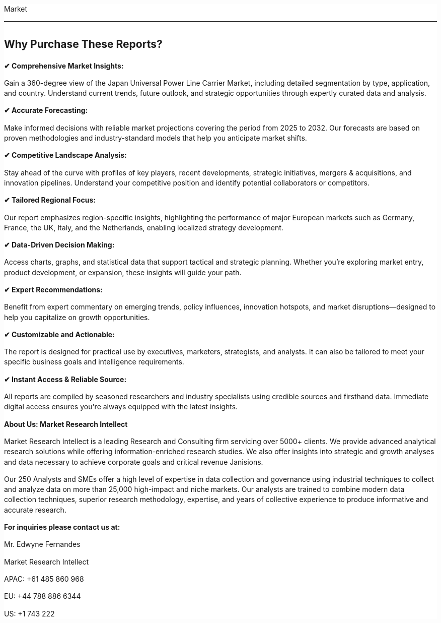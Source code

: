 Market</a></span></p></blockquote><hr /><h2>Why Purchase These Reports?</h2><p><strong>✔ Comprehensive Market Insights:</strong></p><p>Gain a 360-degree view of the Japan Universal Power Line Carrier Market, including detailed segmentation by type, application, and country. Understand current trends, future outlook, and strategic opportunities through expertly curated data and analysis.</p><p><strong>✔ Accurate Forecasting:</strong></p><p>Make informed decisions with reliable market projections covering the period from 2025 to 2032. Our forecasts are based on proven methodologies and industry-standard models that help you anticipate market shifts.</p><p><strong>✔ Competitive Landscape Analysis:</strong></p><p>Stay ahead of the curve with profiles of key players, recent developments, strategic initiatives, mergers &amp; acquisitions, and innovation pipelines. Understand your competitive position and identify potential collaborators or competitors.</p><p><strong>✔ Tailored Regional Focus:</strong></p><p>Our report emphasizes region-specific insights, highlighting the performance of major European markets such as Germany, France, the UK, Italy, and the Netherlands, enabling localized strategy development.</p><p><strong>✔ Data-Driven Decision Making:</strong></p><p>Access charts, graphs, and statistical data that support tactical and strategic planning. Whether you&rsquo;re exploring market entry, product development, or expansion, these insights will guide your path.</p><p><strong>✔ Expert Recommendations:</strong></p><p>Benefit from expert commentary on emerging trends, policy influences, innovation hotspots, and market disruptions&mdash;designed to help you capitalize on growth opportunities.</p><p><strong>✔ Customizable and Actionable:</strong></p><p>The report is designed for practical use by executives, marketers, strategists, and analysts. It can also be tailored to meet your specific business goals and intelligence requirements.</p><p><strong>✔ Instant Access &amp; Reliable Source:</strong></p><p>All reports are compiled by seasoned researchers and industry specialists using credible sources and firsthand data. Immediate digital access ensures you're always equipped with the latest insights.</p><p><strong><span class="font-[700]">About Us: Market Research Intellect</span></strong></p><p><span class="">Market Research Intellect is a leading Research and Consulting firm servicing over 5000+ clients. We provide advanced analytical research solutions while offering information-enriched research studies.&nbsp;</span>We also offer insights into strategic and growth analyses and data necessary to achieve corporate goals and critical revenue Janisions.</p><p><span class="">Our 250 Analysts and SMEs offer a high level of expertise in data collection and governance using industrial techniques to collect and analyze data on more than 25,000 high-impact and niche markets. Our analysts are trained to combine modern data collection techniques, superior research methodology, expertise, and years of collective experience to produce informative and accurate research.</span></p><p><strong>For inquiries please contact us at:</strong></p><p>Mr. Edwyne Fernandes</p><p>Market Research Intellect</p><p>APAC: +61 485 860 968</p><p>EU: +44 788 886 6344</p><p>US: +1 743 222